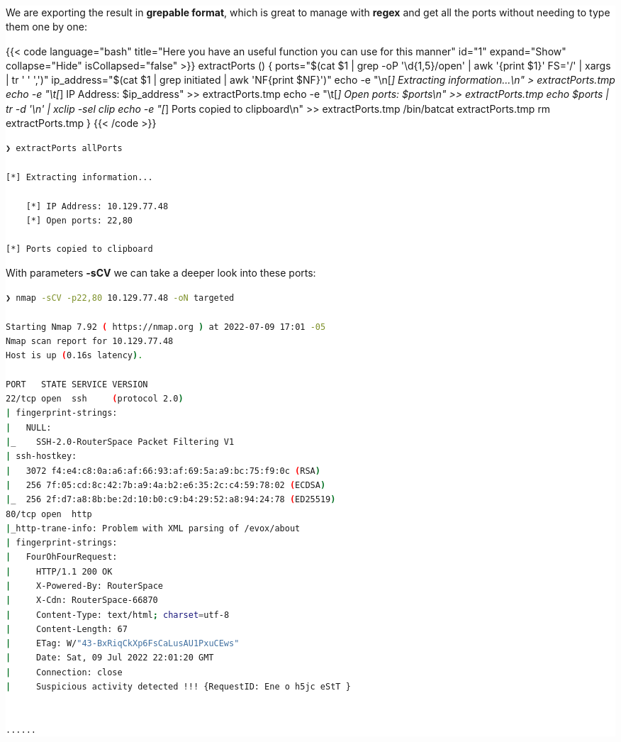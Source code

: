 
We are exporting the result in **grepable format**, which is great to manage with **regex** and get all the ports without needing to type them one by one:

{{< code language="bash" title="Here you have an useful function you can use for this manner" id="1" expand="Show" collapse="Hide" isCollapsed="false" >}}
extractPorts () {
	ports="$(cat $1 | grep -oP '\d{1,5}/open' | awk '{print $1}' FS='/' | xargs | tr ' ' ',')"
	ip_address="$(cat $1 | grep initiated | awk 'NF{print $NF}')"
	echo -e "\n[*] Extracting information...\n" > extractPorts.tmp
	echo -e "\t[*] IP Address: $ip_address" >> extractPorts.tmp
	echo -e "\t[*] Open ports: $ports\n" >> extractPorts.tmp
	echo $ports | tr -d '\n' | xclip -sel clip
	echo -e "[*] Ports copied to clipboard\n" >> extractPorts.tmp
	/bin/batcat extractPorts.tmp
	rm extractPorts.tmp
}
{{< /code >}}
```bash
❯ extractPorts allPorts

[*] Extracting information...

	[*] IP Address: 10.129.77.48
	[*] Open ports: 22,80

[*] Ports copied to clipboard
```

With parameters **-sCV** we can take a deeper look into these ports:

```bash
❯ nmap -sCV -p22,80 10.129.77.48 -oN targeted

Starting Nmap 7.92 ( https://nmap.org ) at 2022-07-09 17:01 -05
Nmap scan report for 10.129.77.48
Host is up (0.16s latency).

PORT   STATE SERVICE VERSION
22/tcp open  ssh     (protocol 2.0)
| fingerprint-strings:
|   NULL:
|_    SSH-2.0-RouterSpace Packet Filtering V1
| ssh-hostkey:
|   3072 f4:e4:c8:0a:a6:af:66:93:af:69:5a:a9:bc:75:f9:0c (RSA)
|   256 7f:05:cd:8c:42:7b:a9:4a:b2:e6:35:2c:c4:59:78:02 (ECDSA)
|_  256 2f:d7:a8:8b:be:2d:10:b0:c9:b4:29:52:a8:94:24:78 (ED25519)
80/tcp open  http
|_http-trane-info: Problem with XML parsing of /evox/about
| fingerprint-strings:
|   FourOhFourRequest:
|     HTTP/1.1 200 OK
|     X-Powered-By: RouterSpace
|     X-Cdn: RouterSpace-66870
|     Content-Type: text/html; charset=utf-8
|     Content-Length: 67
|     ETag: W/"43-BxRiqCkXp6FsCaLusAU1PxuCEws"
|     Date: Sat, 09 Jul 2022 22:01:20 GMT
|     Connection: close
|     Suspicious activity detected !!! {RequestID: Ene o h5jc eStT }


......
```
